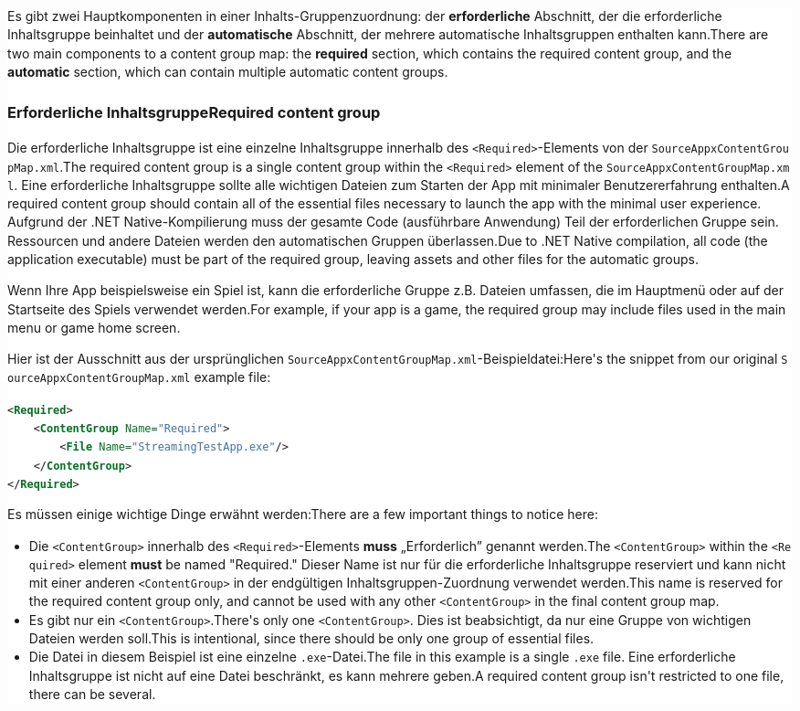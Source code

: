 <span data-ttu-id="3e9e4-120">Es gibt zwei Hauptkomponenten in einer Inhalts-Gruppenzuordnung: der **erforderliche** Abschnitt, der die erforderliche Inhaltsgruppe beinhaltet und der **automatische** Abschnitt, der mehrere automatische Inhaltsgruppen enthalten kann.</span><span class="sxs-lookup"><span data-stu-id="3e9e4-120">There are two main components to a content group map: the **required** section, which contains the required content group, and the **automatic** section, which can contain multiple automatic content groups.</span></span>

### <a name="required-content-group"></a><span data-ttu-id="3e9e4-121">Erforderliche Inhaltsgruppe</span><span class="sxs-lookup"><span data-stu-id="3e9e4-121">Required content group</span></span>

<span data-ttu-id="3e9e4-122">Die erforderliche Inhaltsgruppe ist eine einzelne Inhaltsgruppe innerhalb des `<Required>`-Elements von der `SourceAppxContentGroupMap.xml`.</span><span class="sxs-lookup"><span data-stu-id="3e9e4-122">The required content group is a single content group within the `<Required>` element of the `SourceAppxContentGroupMap.xml`.</span></span> <span data-ttu-id="3e9e4-123">Eine erforderliche Inhaltsgruppe sollte alle wichtigen Dateien zum Starten der App mit minimaler Benutzererfahrung enthalten.</span><span class="sxs-lookup"><span data-stu-id="3e9e4-123">A required content group should contain all of the essential files necessary to launch the app with the minimal user experience.</span></span> <span data-ttu-id="3e9e4-124">Aufgrund der .NET Native-Kompilierung muss der gesamte Code (ausführbare Anwendung) Teil der erforderlichen Gruppe sein. Ressourcen und andere Dateien werden den automatischen Gruppen überlassen.</span><span class="sxs-lookup"><span data-stu-id="3e9e4-124">Due to .NET Native compilation, all code (the application executable) must be part of the required group, leaving assets and other files for the automatic groups.</span></span>

<span data-ttu-id="3e9e4-125">Wenn Ihre App beispielsweise ein Spiel ist, kann die erforderliche Gruppe z.B. Dateien umfassen, die im Hauptmenü oder auf der Startseite des Spiels verwendet werden.</span><span class="sxs-lookup"><span data-stu-id="3e9e4-125">For example, if your app is a game, the required group may include files used in the main menu or game home screen.</span></span>

<span data-ttu-id="3e9e4-126">Hier ist der Ausschnitt aus der ursprünglichen `SourceAppxContentGroupMap.xml`-Beispieldatei:</span><span class="sxs-lookup"><span data-stu-id="3e9e4-126">Here's the snippet from our original `SourceAppxContentGroupMap.xml` example file:</span></span> 
```xml
<Required>
    <ContentGroup Name="Required">
        <File Name="StreamingTestApp.exe"/>
    </ContentGroup>
</Required>
```

<span data-ttu-id="3e9e4-127">Es müssen einige wichtige Dinge erwähnt werden:</span><span class="sxs-lookup"><span data-stu-id="3e9e4-127">There are a few important things to notice here:</span></span>

- <span data-ttu-id="3e9e4-128">Die `<ContentGroup>` innerhalb des `<Required>`-Elements **muss** „Erforderlich” genannt werden.</span><span class="sxs-lookup"><span data-stu-id="3e9e4-128">The `<ContentGroup>` within the `<Required>` element **must** be named "Required."</span></span> <span data-ttu-id="3e9e4-129">Dieser Name ist nur für die erforderliche Inhaltsgruppe reserviert und kann nicht mit einer anderen `<ContentGroup>` in der endgültigen Inhaltsgruppen-Zuordnung verwendet werden.</span><span class="sxs-lookup"><span data-stu-id="3e9e4-129">This name is reserved for the required content group only, and cannot be used with any other `<ContentGroup>` in the final content group map.</span></span>
- <span data-ttu-id="3e9e4-130">Es gibt nur ein `<ContentGroup>`.</span><span class="sxs-lookup"><span data-stu-id="3e9e4-130">There's only one `<ContentGroup>`.</span></span> <span data-ttu-id="3e9e4-131">Dies ist beabsichtigt, da nur eine Gruppe von wichtigen Dateien werden soll.</span><span class="sxs-lookup"><span data-stu-id="3e9e4-131">This is intentional, since there should be only one group of essential files.</span></span>
- <span data-ttu-id="3e9e4-132">Die Datei in diesem Beispiel ist eine einzelne `.exe`-Datei.</span><span class="sxs-lookup"><span data-stu-id="3e9e4-132">The file in this example is a single `.exe` file.</span></span> <span data-ttu-id="3e9e4-133">Eine erforderliche Inhaltsgruppe ist nicht auf eine Datei beschränkt, es kann mehrere geben.</span><span class="sxs-lookup"><span data-stu-id="3e9e4-133">A required content group isn't restricted to one file, there can be several.</span></span> 
